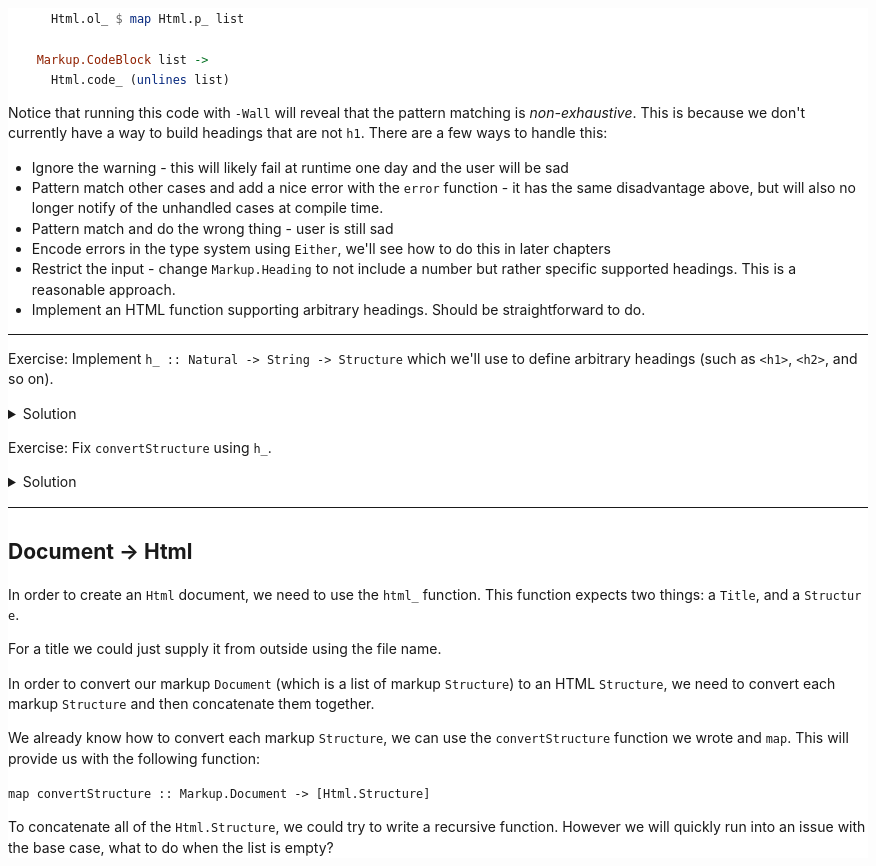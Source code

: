 ```hs
      Html.ol_ $ map Html.p_ list

    Markup.CodeBlock list ->
      Html.code_ (unlines list)
```

Notice that running this code with `-Wall` will reveal that the pattern matching
is *non-exhaustive*. This is because we don't currently have a way to build
headings that are not `h1`. There are a few ways to handle this:

- Ignore the warning - this will likely fail at runtime one day and the user will be sad
- Pattern match other cases and add a nice error with the `error` function - it has
  the same disadvantage above, but will also no longer notify of the unhandled
  cases at compile time.
- Pattern match and do the wrong thing - user is still sad
- Encode errors in the type system using `Either`, we'll see how to do this in later
  chapters
- Restrict the input - change `Markup.Heading` to not include a number but rather
  specific supported headings. This is a reasonable approach.
- Implement an HTML function supporting arbitrary headings. Should be straightforward
  to do.

---

Exercise: Implement `h_ :: Natural -> String -> Structure`
which we'll use to define arbitrary headings (such as `<h1>`, `<h2>`, and so on).

<details><summary>Solution</summary></details>


Exercise: Fix `convertStructure` using `h_`.


<details><summary>Solution</summary></details>

---

## Document -> Html

In order to create an `Html` document, we need to use the `html_` function.
This function expects two things: a `Title`, and a `Structure`.

For a title we could just supply it from outside using the file name.

In order to convert our markup `Document` (which is a list of markup `Structure`)
to an HTML `Structure`, we need to convert each markup `Structure` and then
concatenate them together.

We already know how to convert each markup `Structure`, we can use the
`convertStructure` function we wrote and `map`. This will provide
us with the following function:

```
map convertStructure :: Markup.Document -> [Html.Structure]
```

To concatenate all of the `Html.Structure`, we could try to write a recursive
function. However we will quickly run into an issue
with the base case, what to do when the list is empty?
